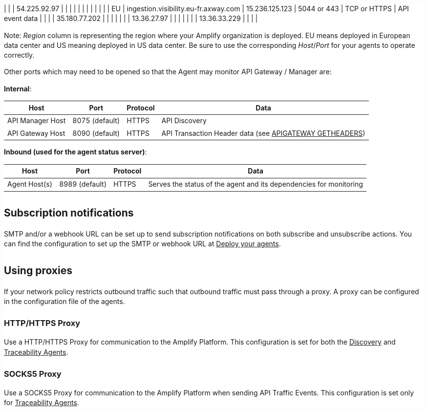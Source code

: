 |        |                                                                                           | 54.225.92.97   |            |              |                                    |
|        |                                                                                           |                |            |              |                                    |
| EU     | ingestion.visibility.eu-fr.axway.com                                                      | 15.236.125.123 | 5044 or 443 | TCP or HTTPS | API event data                     |
|        |                                                                                           | 35.180.77.202  |            |              |                                    |
|        |                                                                                           | 13.36.27.97    |            |              |                                    |
|        |                                                                                           | 13.36.33.229   |            |              |                                    |

Note: _Region_ column is representing the region where your Amplify organization is deployed. EU means deployed in European data center and US meaning deployed in US data center. Be sure to use the corresponding _Host_/_Port_ for your agents to operate correctly.

Other ports which may need to be opened so that the Agent may monitor API Gateway / Manager are:

**Internal**:

| Host             | Port           | Protocol | Data                                                                                                                                                    |
|------------------|----------------|----------|---------------------------------------------------------------------------------------------------------------------------------------------------------|
| API Manager Host | 8075 (default) | HTTPS    | API Discovery                                                                                                                                           |
| API Gateway Host | 8090 (default) | HTTPS    | API Transaction Header data (see [APIGATEWAY GETHEADERS](/docs/connect-api-manager/agent-variables/#specific-variables-for-traceability-agent)) |

**Inbound (used for the agent status server)**:

| Host          | Port           | Protocol | Data                                                               |
|---------------|----------------|----------|--------------------------------------------------------------------|
| Agent Host(s) | 8989 (default) | HTTPS    | Serves the status of the agent and its dependencies for monitoring |

## Subscription notifications

SMTP and/or a webhook URL can be set up to send subscription notifications on both subscribe and unsubscribe actions.  You can find the configuration to set up the SMTP or webhook URL at [Deploy your agents](/docs/connect-api-manager/deploy-your-agents-with-amplify-cli/).

## Using proxies

If your network policy restricts outbound traffic such that outbound traffic must pass through a proxy. A proxy can be configured in the configuration file of the agents.

### HTTP/HTTPS Proxy

Use a HTTP/HTTPS Proxy for communication to the Amplify Platform.  This configuration is set for both the [Discovery](/docs/connect-api-manager/agent-variables/) and [Traceability Agents](/docs/connect-api-manager/agent-variables/).

### SOCKS5 Proxy

Use a SOCKS5 Proxy for communication to the Amplify Platform when sending API Traffic Events.  This configuration is set only for [Traceability Agents](/docs/connect-api-manager/agent-variables/#specific-variables-for-traceability-agent).
